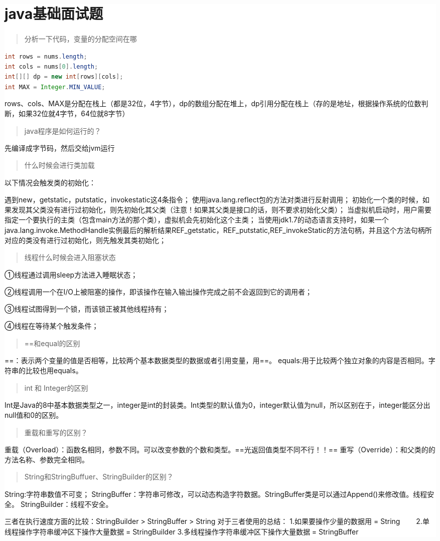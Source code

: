 # java基础面试题

> 分析一下代码，变量的分配空间在哪

```java
int rows = nums.length;
int cols = nums[0].length;
int[][] dp = new int[rows][cols];
int MAX = Integer.MIN_VALUE;
```

rows、cols、MAX是分配在栈上（都是32位，4字节），dp的数组分配在堆上，dp引用分配在栈上（存的是地址，根据操作系统的位数判断，如果32位就4字节，64位就8字节）

> java程序是如何运行的？

先编译成字节码，然后交给jvm运行

> 什么时候会进行类加载

以下情况会触发类的初始化：

遇到new，getstatic，putstatic，invokestatic这4条指令；
使用java.lang.reflect包的方法对类进行反射调用；
初始化一个类的时候，如果发现其父类没有进行过初始化，则先初始化其父类（注意！如果其父类是接口的话，则不要求初始化父类）；
当虚拟机启动时，用户需要指定一个要执行的主类（包含main方法的那个类），虚拟机会先初始化这个主类；
当使用jdk1.7的动态语言支持时，如果一个java.lang.invoke.MethodHandle实例最后的解析结果REF_getstatic，REF_putstatic,REF_invokeStatic的方法句柄，并且这个方法句柄所对应的类没有进行过初始化，则先触发其类初始化；

> 线程什么时候会进入阻塞状态

①线程通过调用sleep方法进入睡眠状态；

②线程调用一个在I/O上被阻塞的操作，即该操作在输入输出操作完成之前不会返回到它的调用者；

③线程试图得到一个锁，而该锁正被其他线程持有；

④线程在等待某个触发条件；

> ==和equal的区别

\=\=：表示两个变量的值是否相等，比较两个基本数据类型的数据或者引用变量，用\=\=。
equals:用于比较两个独立对象的内容是否相同。字符串的比较也用equals。

> int 和 Integer的区别

Int是Java的8中基本数据类型之一，integer是int的封装类。Int类型的默认值为0，integer默认值为null，所以区别在于，integer能区分出null值和0的区别。

> 重载和重写的区别？

重载（Overload）：函数名相同，参数不同。可以改变参数的个数和类型。==光返回值类型不同不行！！==
重写（Override）：和父类的的方法名称、参数完全相同。

>String和StringBuffuer、StringBuilder的区别？

String:字符串数值不可变；
StringBuffer：字符串可修改，可以动态构造字符数据。StringBuffer类是可以通过Append()来修改值。线程安全。
StringBuilder：线程不安全。

三者在执行速度方面的比较：StringBuilder >  StringBuffer  >  String
对于三者使用的总结：
1.如果要操作少量的数据用 = String　　
2.单线程操作字符串缓冲区下操作大量数据 = StringBuilder
3.多线程操作字符串缓冲区下操作大量数据 = StringBuffer
